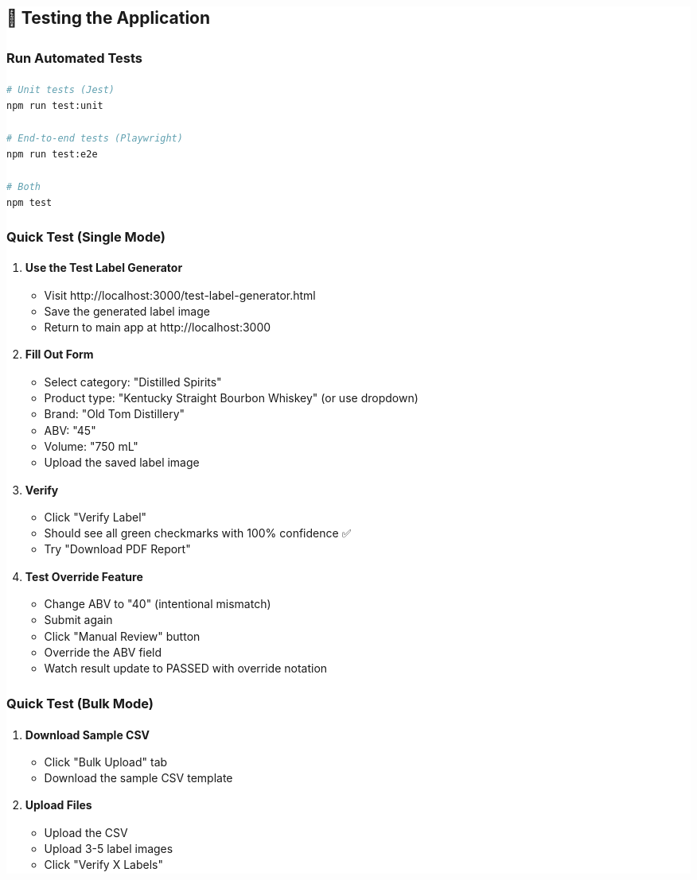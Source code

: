 ## 🧪 Testing the Application

### Run Automated Tests

```bash
# Unit tests (Jest)
npm run test:unit

# End-to-end tests (Playwright)
npm run test:e2e

# Both
npm test
```

### Quick Test (Single Mode)

1. **Use the Test Label Generator**
   - Visit http://localhost:3000/test-label-generator.html
   - Save the generated label image
   - Return to main app at http://localhost:3000

2. **Fill Out Form**
   - Select category: "Distilled Spirits"
   - Product type: "Kentucky Straight Bourbon Whiskey" (or use dropdown)
   - Brand: "Old Tom Distillery"
   - ABV: "45"
   - Volume: "750 mL"
   - Upload the saved label image

3. **Verify**
   - Click "Verify Label"
   - Should see all green checkmarks with 100% confidence ✅
   - Try "Download PDF Report"

4. **Test Override Feature**
   - Change ABV to "40" (intentional mismatch)
   - Submit again
   - Click "Manual Review" button
   - Override the ABV field
   - Watch result update to PASSED with override notation

### Quick Test (Bulk Mode)

1. **Download Sample CSV**
   - Click "Bulk Upload" tab
   - Download the sample CSV template
   
2. **Upload Files**
   - Upload the CSV
   - Upload 3-5 label images
   - Click "Verify X Labels"
